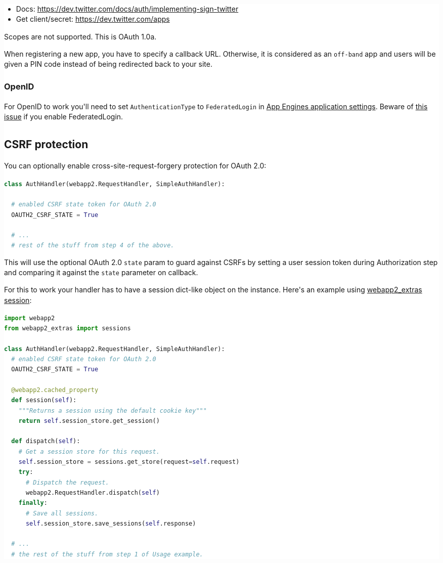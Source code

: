   - Docs: https://dev.twitter.com/docs/auth/implementing-sign-twitter
  - Get client/secret: https://dev.twitter.com/apps

Scopes are not supported. This is OAuth 1.0a.

When registering a new app, you have to specify a callback URL. Otherwise,
it is considered as an `off-band` app and users will be given a PIN code
instead of being redirected back to your site.

### OpenID

For OpenID to work you'll need to set `AuthenticationType` to `FederatedLogin`
in [App Engines application settings][4]. Beware of [this issue][12] if you enable FederatedLogin.


## CSRF protection

You can optionally enable cross-site-request-forgery protection for OAuth 2.0:

```python
class AuthHandler(webapp2.RequestHandler, SimpleAuthHandler):

  # enabled CSRF state token for OAuth 2.0
  OAUTH2_CSRF_STATE = True

  # ...
  # rest of the stuff from step 4 of the above.
```

This will use the optional OAuth 2.0 `state` param to guard against CSRFs by
setting a user session token during Authorization step and comparing it 
against the `state` parameter on callback.

For this to work your handler has to have a session dict-like object on the 
instance. Here's an example using [webapp2_extras session][5]:

```python
import webapp2
from webapp2_extras import sessions

class AuthHandler(webapp2.RequestHandler, SimpleAuthHandler):
  # enabled CSRF state token for OAuth 2.0
  OAUTH2_CSRF_STATE = True

  @webapp2.cached_property
  def session(self):
    """Returns a session using the default cookie key"""
    return self.session_store.get_session()

  def dispatch(self):
    # Get a session store for this request.
    self.session_store = sessions.get_store(request=self.request)
    try:
      # Dispatch the request.
      webapp2.RequestHandler.dispatch(self)
    finally:
      # Save all sessions.
      self.session_store.save_sessions(self.response)

  # ...
  # the rest of the stuff from step 1 of Usage example.
```


[1]: https://github.com/simplegeo/python-oauth2
[2]: http://code.google.com/p/httplib2/
[3]: https://github.com/crhym3/simpleauth/tree/master/example
[4]: https://developers.google.com/appengine/docs/adminconsole/applicationsettings
[5]: http://webapp-improved.appspot.com/api/webapp2_extras/sessions.html
[6]: http://webapp-improved.appspot.com/api/webapp2.html#webapp2.RequestHandler
[7]: http://security.stackexchange.com/questions/20187/oauth2-cross-site-request-forgery-and-state-parameter
[8]: http://webapp-improved.appspot.com/guide/exceptions.html
[9]: https://developers.google.com/appengine/docs/python/config/appconfig#Custom_Error_Responses
[11]: https://github.com/crhym3/simpleauth/commits/master
[12]: https://code.google.com/p/googleappengine/issues/detail?id=3258
[13]: https://cloud.google.com/products/
[14]: https://developers.google.com/+/api/auth-migration#timetable
[v0.1.5]: https://github.com/crhym3/simpleauth/releases/tag/v0.1.5